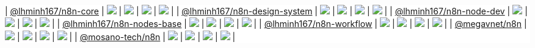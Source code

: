 | [@lhminh167/n8n-core](#package-lhminh167n8n-core)    | [![](https://img.shields.io/static/v1?label=Used%20by&message=0&color=informational&logo=slickpic)](https://github.com/n8n-io/n8n/network/dependents?package_id=UGFja2FnZS0zMjI4NTY4MDAy)  | [![](https://img.shields.io/static/v1?label=Used%20by%20(public)&message=0&color=informational&logo=slickpic)](https://github.com/n8n-io/n8n/network/dependents?package_id=UGFja2FnZS0zMjI4NTY4MDAy) | [![](https://img.shields.io/static/v1?label=Used%20by%20(private)&message=0&color=informational&logo=slickpic)](https://github.com/n8n-io/n8n/network/dependents?package_id=UGFja2FnZS0zMjI4NTY4MDAy) | [![](https://img.shields.io/static/v1?label=Used%20by%20(stars)&message=0&color=informational&logo=slickpic)](https://github.com/n8n-io/n8n/network/dependents?package_id=UGFja2FnZS0zMjI4NTY4MDAy) |
| [@lhminh167/n8n-design-system](#package-lhminh167n8n-design-system)    | [![](https://img.shields.io/static/v1?label=Used%20by&message=0&color=informational&logo=slickpic)](https://github.com/n8n-io/n8n/network/dependents?package_id=UGFja2FnZS0zMjI4NzY0NTg4)  | [![](https://img.shields.io/static/v1?label=Used%20by%20(public)&message=0&color=informational&logo=slickpic)](https://github.com/n8n-io/n8n/network/dependents?package_id=UGFja2FnZS0zMjI4NzY0NTg4) | [![](https://img.shields.io/static/v1?label=Used%20by%20(private)&message=0&color=informational&logo=slickpic)](https://github.com/n8n-io/n8n/network/dependents?package_id=UGFja2FnZS0zMjI4NzY0NTg4) | [![](https://img.shields.io/static/v1?label=Used%20by%20(stars)&message=0&color=informational&logo=slickpic)](https://github.com/n8n-io/n8n/network/dependents?package_id=UGFja2FnZS0zMjI4NzY0NTg4) |
| [@lhminh167/n8n-node-dev](#package-lhminh167n8n-node-dev)    | [![](https://img.shields.io/static/v1?label=Used%20by&message=0&color=informational&logo=slickpic)](https://github.com/n8n-io/n8n/network/dependents?package_id=UGFja2FnZS0zMjI4NzcwMjEy)  | [![](https://img.shields.io/static/v1?label=Used%20by%20(public)&message=0&color=informational&logo=slickpic)](https://github.com/n8n-io/n8n/network/dependents?package_id=UGFja2FnZS0zMjI4NzcwMjEy) | [![](https://img.shields.io/static/v1?label=Used%20by%20(private)&message=0&color=informational&logo=slickpic)](https://github.com/n8n-io/n8n/network/dependents?package_id=UGFja2FnZS0zMjI4NzcwMjEy) | [![](https://img.shields.io/static/v1?label=Used%20by%20(stars)&message=0&color=informational&logo=slickpic)](https://github.com/n8n-io/n8n/network/dependents?package_id=UGFja2FnZS0zMjI4NzcwMjEy) |
| [@lhminh167/n8n-nodes-base](#package-lhminh167n8n-nodes-base)    | [![](https://img.shields.io/static/v1?label=Used%20by&message=0&color=informational&logo=slickpic)](https://github.com/n8n-io/n8n/network/dependents?package_id=UGFja2FnZS0zMjI4NzcxMjkw)  | [![](https://img.shields.io/static/v1?label=Used%20by%20(public)&message=0&color=informational&logo=slickpic)](https://github.com/n8n-io/n8n/network/dependents?package_id=UGFja2FnZS0zMjI4NzcxMjkw) | [![](https://img.shields.io/static/v1?label=Used%20by%20(private)&message=0&color=informational&logo=slickpic)](https://github.com/n8n-io/n8n/network/dependents?package_id=UGFja2FnZS0zMjI4NzcxMjkw) | [![](https://img.shields.io/static/v1?label=Used%20by%20(stars)&message=0&color=informational&logo=slickpic)](https://github.com/n8n-io/n8n/network/dependents?package_id=UGFja2FnZS0zMjI4NzcxMjkw) |
| [@lhminh167/n8n-workflow](#package-lhminh167n8n-workflow)    | [![](https://img.shields.io/static/v1?label=Used%20by&message=0&color=informational&logo=slickpic)](https://github.com/n8n-io/n8n/network/dependents?package_id=UGFja2FnZS0zMjI4NTY1Nzg0)  | [![](https://img.shields.io/static/v1?label=Used%20by%20(public)&message=0&color=informational&logo=slickpic)](https://github.com/n8n-io/n8n/network/dependents?package_id=UGFja2FnZS0zMjI4NTY1Nzg0) | [![](https://img.shields.io/static/v1?label=Used%20by%20(private)&message=0&color=informational&logo=slickpic)](https://github.com/n8n-io/n8n/network/dependents?package_id=UGFja2FnZS0zMjI4NTY1Nzg0) | [![](https://img.shields.io/static/v1?label=Used%20by%20(stars)&message=0&color=informational&logo=slickpic)](https://github.com/n8n-io/n8n/network/dependents?package_id=UGFja2FnZS0zMjI4NTY1Nzg0) |
| [@megavnet/n8n](#package-megavnetn8n)    | [![](https://img.shields.io/static/v1?label=Used%20by&message=0&color=informational&logo=slickpic)](https://github.com/n8n-io/n8n/network/dependents?package_id=UGFja2FnZS01ODE1Njg2Njkw)  | [![](https://img.shields.io/static/v1?label=Used%20by%20(public)&message=0&color=informational&logo=slickpic)](https://github.com/n8n-io/n8n/network/dependents?package_id=UGFja2FnZS01ODE1Njg2Njkw) | [![](https://img.shields.io/static/v1?label=Used%20by%20(private)&message=0&color=informational&logo=slickpic)](https://github.com/n8n-io/n8n/network/dependents?package_id=UGFja2FnZS01ODE1Njg2Njkw) | [![](https://img.shields.io/static/v1?label=Used%20by%20(stars)&message=0&color=informational&logo=slickpic)](https://github.com/n8n-io/n8n/network/dependents?package_id=UGFja2FnZS01ODE1Njg2Njkw) |
| [@mosano-tech/n8n](#package-mosano-techn8n)    | [![](https://img.shields.io/static/v1?label=Used%20by&message=0&color=informational&logo=slickpic)](https://github.com/n8n-io/n8n/network/dependents?package_id=UGFja2FnZS0xODQxODg2OTgw)  | [![](https://img.shields.io/static/v1?label=Used%20by%20(public)&message=0&color=informational&logo=slickpic)](https://github.com/n8n-io/n8n/network/dependents?package_id=UGFja2FnZS0xODQxODg2OTgw) | [![](https://img.shields.io/static/v1?label=Used%20by%20(private)&message=0&color=informational&logo=slickpic)](https://github.com/n8n-io/n8n/network/dependents?package_id=UGFja2FnZS0xODQxODg2OTgw) | [![](https://img.shields.io/static/v1?label=Used%20by%20(stars)&message=0&color=informational&logo=slickpic)](https://github.com/n8n-io/n8n/network/dependents?package_id=UGFja2FnZS0xODQxODg2OTgw) |